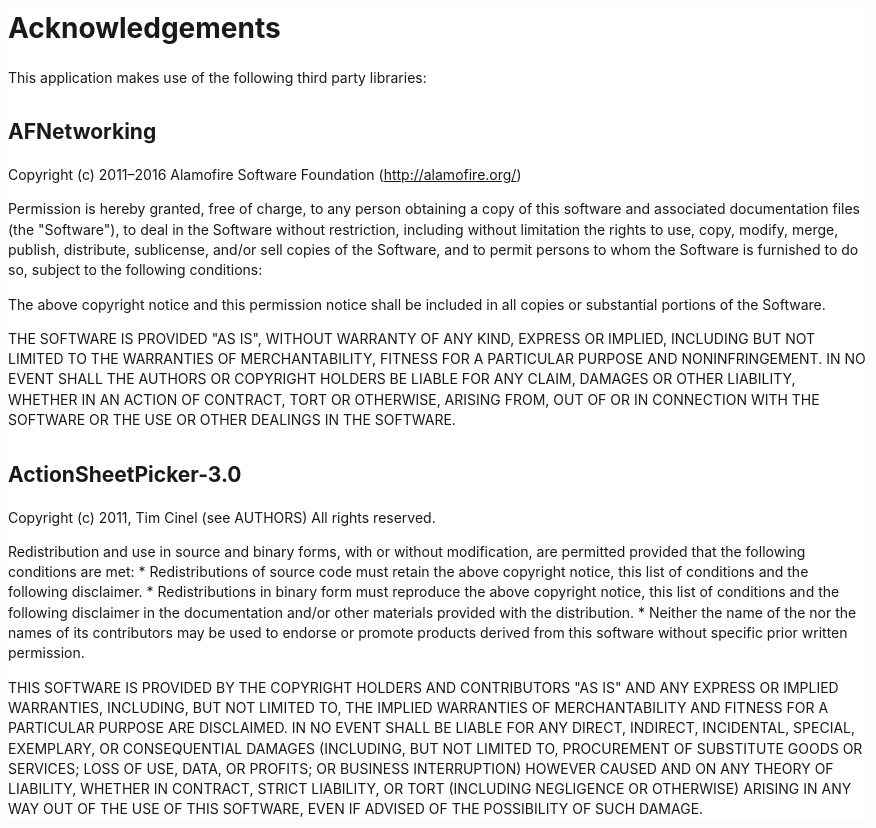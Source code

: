 # Acknowledgements
This application makes use of the following third party libraries:

## AFNetworking

Copyright (c) 2011–2016 Alamofire Software Foundation (http://alamofire.org/)

Permission is hereby granted, free of charge, to any person obtaining a copy
of this software and associated documentation files (the "Software"), to deal
in the Software without restriction, including without limitation the rights
to use, copy, modify, merge, publish, distribute, sublicense, and/or sell
copies of the Software, and to permit persons to whom the Software is
furnished to do so, subject to the following conditions:

The above copyright notice and this permission notice shall be included in
all copies or substantial portions of the Software.

THE SOFTWARE IS PROVIDED "AS IS", WITHOUT WARRANTY OF ANY KIND, EXPRESS OR
IMPLIED, INCLUDING BUT NOT LIMITED TO THE WARRANTIES OF MERCHANTABILITY,
FITNESS FOR A PARTICULAR PURPOSE AND NONINFRINGEMENT. IN NO EVENT SHALL THE
AUTHORS OR COPYRIGHT HOLDERS BE LIABLE FOR ANY CLAIM, DAMAGES OR OTHER
LIABILITY, WHETHER IN AN ACTION OF CONTRACT, TORT OR OTHERWISE, ARISING FROM,
OUT OF OR IN CONNECTION WITH THE SOFTWARE OR THE USE OR OTHER DEALINGS IN
THE SOFTWARE.


## ActionSheetPicker-3.0

Copyright (c) 2011, Tim Cinel (see AUTHORS)
All rights reserved.

Redistribution and use in source and binary forms, with or without
modification, are permitted provided that the following conditions are met:
    * Redistributions of source code must retain the above copyright
      notice, this list of conditions and the following disclaimer.
    * Redistributions in binary form must reproduce the above copyright
      notice, this list of conditions and the following disclaimer in the
      documentation and/or other materials provided with the distribution.
    * Neither the name of the <organization> nor the
      names of its contributors may be used to endorse or promote products
      derived from this software without specific prior written permission.

THIS SOFTWARE IS PROVIDED BY THE COPYRIGHT HOLDERS AND CONTRIBUTORS "AS IS" AND
ANY EXPRESS OR IMPLIED WARRANTIES, INCLUDING, BUT NOT LIMITED TO, THE IMPLIED
WARRANTIES OF MERCHANTABILITY AND FITNESS FOR A PARTICULAR PURPOSE ARE
DISCLAIMED. IN NO EVENT SHALL <COPYRIGHT HOLDER> BE LIABLE FOR ANY
DIRECT, INDIRECT, INCIDENTAL, SPECIAL, EXEMPLARY, OR CONSEQUENTIAL DAMAGES
(INCLUDING, BUT NOT LIMITED TO, PROCUREMENT OF SUBSTITUTE GOODS OR SERVICES;
LOSS OF USE, DATA, OR PROFITS; OR BUSINESS INTERRUPTION) HOWEVER CAUSED AND
ON ANY THEORY OF LIABILITY, WHETHER IN CONTRACT, STRICT LIABILITY, OR TORT
(INCLUDING NEGLIGENCE OR OTHERWISE) ARISING IN ANY WAY OUT OF THE USE OF THIS
SOFTWARE, EVEN IF ADVISED OF THE POSSIBILITY OF SUCH DAMAGE.
